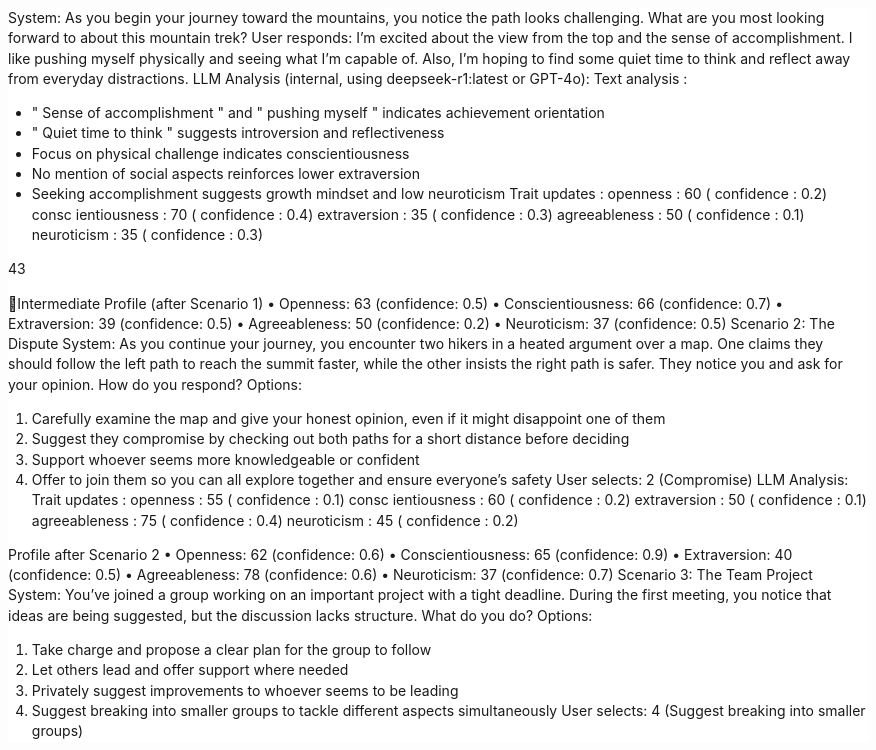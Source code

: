 System: As you begin your journey toward the mountains, you notice the path looks challenging. What are you most looking forward to about this mountain trek?
User responds: I’m excited about the view from the top and the sense of accomplishment.
I like pushing myself physically and seeing what I’m capable of. Also, I’m hoping to find
some quiet time to think and reflect away from everyday distractions.
LLM Analysis (internal, using deepseek-r1:latest or GPT-4o):
Text analysis :
- " Sense of accomplishment " and " pushing myself " indicates
achievement orientation
- " Quiet time to think " suggests introversion and reflectiveness
- Focus on physical challenge indicates conscientiousness
- No mention of social aspects reinforces lower extraversion
- Seeking accomplishment suggests growth mindset and low
neuroticism
Trait updates :
openness : 60 ( confidence : 0.2)
consc ientiousness : 70 ( confidence : 0.4)
extraversion : 35 ( confidence : 0.3)
agreeableness : 50 ( confidence : 0.1)
neuroticism : 35 ( confidence : 0.3)

43

Intermediate Profile (after Scenario 1)
• Openness: 63 (confidence: 0.5)
• Conscientiousness: 66 (confidence: 0.7)
• Extraversion: 39 (confidence: 0.5)
• Agreeableness: 50 (confidence: 0.2)
• Neuroticism: 37 (confidence: 0.5)
Scenario 2: The Dispute
System: As you continue your journey, you encounter two hikers in a heated argument over a
map. One claims they should follow the left path to reach the summit faster, while the other
insists the right path is safer. They notice you and ask for your opinion. How do you respond?
Options:
1. Carefully examine the map and give your honest opinion, even if it might disappoint
one of them
2. Suggest they compromise by checking out both paths for a short distance before
deciding
3. Support whoever seems more knowledgeable or confident
4. Offer to join them so you can all explore together and ensure everyone’s safety
User selects: 2 (Compromise)
LLM Analysis:
Trait updates :
openness : 55 ( confidence : 0.1)
consc ientiousness : 60 ( confidence : 0.2)
extraversion : 50 ( confidence : 0.1)
agreeableness : 75 ( confidence : 0.4)
neuroticism : 45 ( confidence : 0.2)

Profile after Scenario 2
• Openness: 62 (confidence: 0.6)
• Conscientiousness: 65 (confidence: 0.9)
• Extraversion: 40 (confidence: 0.5)
• Agreeableness: 78 (confidence: 0.6)
• Neuroticism: 37 (confidence: 0.7)
Scenario 3: The Team Project
System: You’ve joined a group working on an important project with a tight deadline. During
the first meeting, you notice that ideas are being suggested, but the discussion lacks structure.
What do you do?
Options:
1. Take charge and propose a clear plan for the group to follow
2. Let others lead and offer support where needed
3. Privately suggest improvements to whoever seems to be leading
4. Suggest breaking into smaller groups to tackle different aspects simultaneously
User selects: 4 (Suggest breaking into smaller groups)